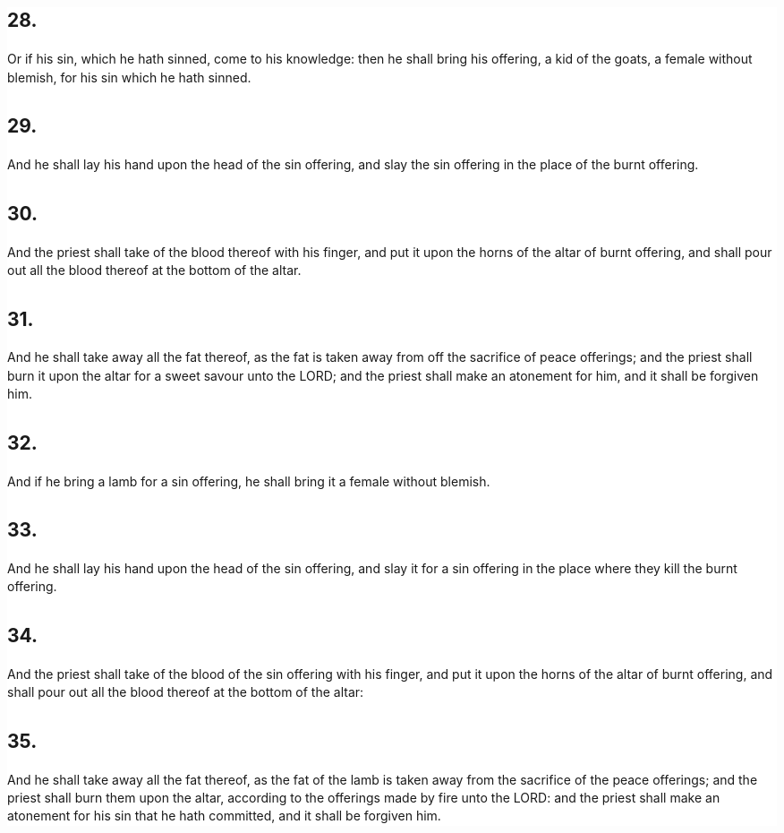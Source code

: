 ## 28.
Or if his sin, which he hath sinned, come to his knowledge: then he shall bring his offering, a kid of the goats, a female without blemish, for his sin which he hath sinned.
## 29.
And he shall lay his hand upon the head of the sin offering, and slay the sin offering in the place of the burnt offering.
## 30.
And the priest shall take of the blood thereof with his finger, and put it upon the horns of the altar of burnt offering, and shall pour out all the blood thereof at the bottom of the altar.
## 31.
And he shall take away all the fat thereof, as the fat is taken away from off the sacrifice of peace offerings; and the priest shall burn it upon the altar for a sweet savour unto the LORD; and the priest shall make an atonement for him, and it shall be forgiven him.
## 32.
And if he bring a lamb for a sin offering, he shall bring it a female without blemish.
## 33.
And he shall lay his hand upon the head of the sin offering, and slay it for a sin offering in the place where they kill the burnt offering.
## 34.
And the priest shall take of the blood of the sin offering with his finger, and put it upon the horns of the altar of burnt offering, and shall pour out all the blood thereof at the bottom of the altar:
## 35.
And he shall take away all the fat thereof, as the fat of the lamb is taken away from the sacrifice of the peace offerings; and the priest shall burn them upon the altar, according to the offerings made by fire unto the LORD: and the priest shall make an atonement for his sin that he hath committed, and it shall be forgiven him.
